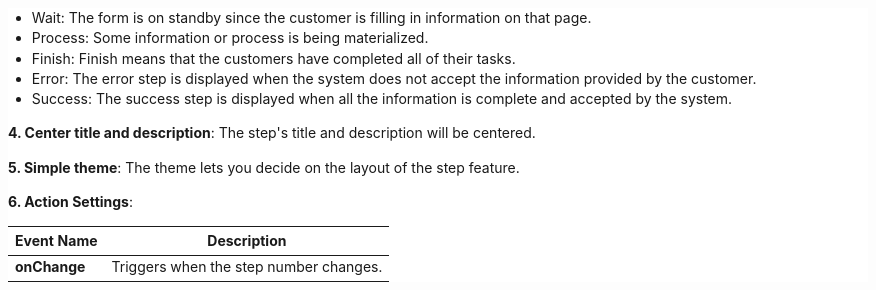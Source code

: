 * Wait: The form is on standby since the customer is filling in information on that page. 
* Process: Some information or process is being materialized. 
* Finish: Finish means that the customers have completed all of their tasks. 
* Error: The error step is displayed when the system does not accept the information provided by the customer. 
* Success: The success step is displayed when all the information is complete and accepted by the system.

**4. Center title and description**: The step's title and description will be centered.

**5. Simple theme**: The theme lets you decide on the layout of the step feature.

**6. Action Settings**:

| **Event Name** | **Description**                        |
|----------------|----------------------------------------|
| **onChange**   | Triggers when the step number changes. |

